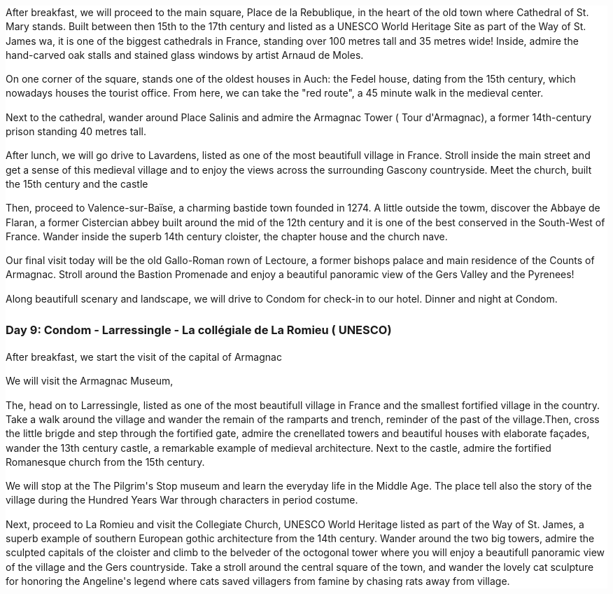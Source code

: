 After breakfast, we will proceed to the main square,  Place de la Rebublique,  in the heart of the old town where Cathedral of St. Mary stands. Built between then 15th to the 17th century and listed as a UNESCO World Heritage Site as part of the Way of St. James wa, it is one of the biggest cathedrals in France, standing over 100 metres tall and 35 metres wide! Inside, admire the hand-carved oak stalls and stained glass windows by artist Arnaud de Moles.

On one corner of the square, stands one of the oldest houses in Auch: the Fedel house, dating from the 15th century, which nowadays houses the tourist office.
From here, we can take the "red route", a 45 minute walk in the medieval center.

Next to the cathedral, wander around Place Salinis and admire the Armagnac Tower ( Tour d'Armagnac), a former 14th-century prison standing 40 metres tall.

After lunch,  we will go drive to Lavardens, listed as one of the most beautifull village in France. Stroll inside the main street and get a sense of this medieval village and to enjoy the views across the surrounding Gascony countryside. Meet the church,  built the 15th century and the castle 

Then, proceed to Valence-sur-Baïse, a charming  bastide town founded in 1274. A little outside the towm, discover the Abbaye de Flaran,  a former Cistercian abbey built around the mid of the 12th century and it is one of the best conserved in the South-West of France. Wander inside the superb 14th century cloister, the chapter house and the church nave.

Our final visit today will be the old Gallo-Roman rown of Lectoure, a former bishops palace and main residence of the Counts of Armagnac.
Stroll around the Bastion Promenade and enjoy a  beautiful panoramic view of the Gers Valley and the Pyrenees!

Along beautifull scenary and landscape,  we will drive to Condom for check-in to our hotel.
Dinner and night at Condom.

### Day 9: Condom - Larressingle - La collégiale de La Romieu ( UNESCO)
After breakfast,  we start the visit of the capital of Armagnac 

We will visit the Armagnac Museum, 

The, head on to Larressingle, listed as one of the most beautifull village in France and the smallest fortified village in the country.
Take a walk around the village and wander the remain of the ramparts and trench, reminder of the past of the village.Then, cross the little brigde and step through the fortified gate,  admire the crenellated towers and beautiful houses with elaborate façades, wander the 13th century castle, a remarkable  example of medieval architecture.  Next to the castle, admire the fortified Romanesque church from the 15th century.

We will stop at the The Pilgrim's Stop museum and learn the everyday life in the Middle Age. The place tell also the story of the village during the Hundred Years War through characters in period costume.

Next, proceed to La Romieu and visit the Collegiate Church, UNESCO World Heritage listed as part of the Way of St. James, a superb example of southern European gothic architecture from the 14th century. Wander around the two big towers, admire the sculpted capitals of the cloister and climb to the belveder of the octogonal tower where you will enjoy a beautifull panoramic view of the village and the Gers countryside.
Take a stroll around the central square of the town, and wander the lovely cat sculpture for honoring the Angeline's legend where cats saved villagers from famine by chasing rats away from village.

